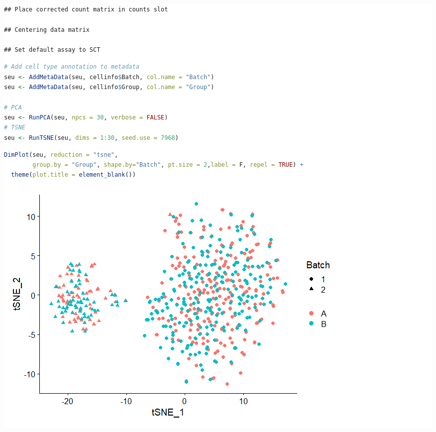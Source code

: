     ## Place corrected count matrix in counts slot

    ## Centering data matrix

    ## Set default assay to SCT

``` r
# Add cell type annotation to metadata
seu <- AddMetaData(seu, cellinfo$Batch, col.name = "Batch")
seu <- AddMetaData(seu, cellinfo$Group, col.name = "Group")

# PCA
seu <- RunPCA(seu, npcs = 30, verbose = FALSE)
# TSNE
seu <- RunTSNE(seu, dims = 1:30, seed.use = 7968)
```

``` r
DimPlot(seu, reduction = "tsne",
        group.by = "Group", shape.by="Batch", pt.size = 2,label = F, repel = TRUE) +
  theme(plot.title = element_blank())
```

![](Model-free-simulation-with-Pancreas-data-beta-cells_files/figure-gfm/unnamed-chunk-15-1.png)
